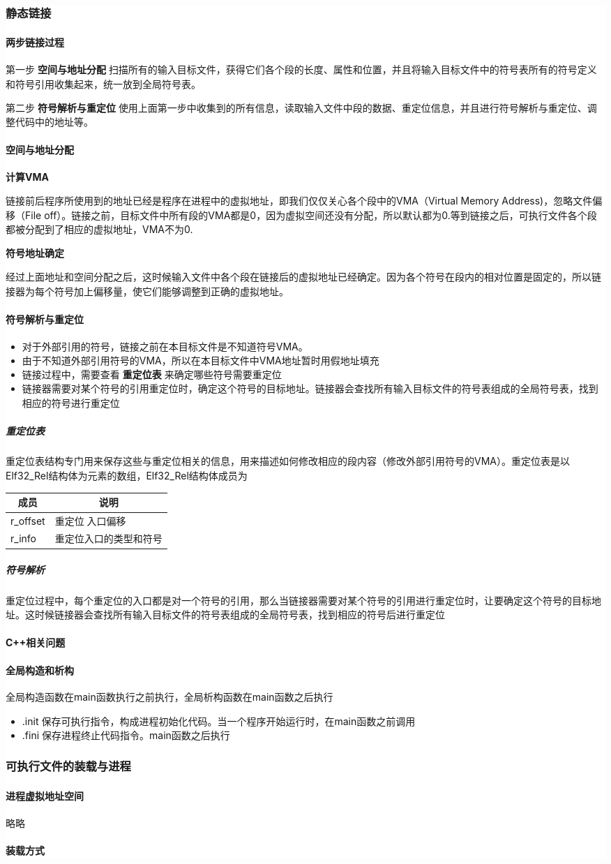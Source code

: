 ### 静态链接

#### 两步链接过程

第一步 **空间与地址分配** 扫描所有的输入目标文件，获得它们各个段的长度、属性和位置，并且将输入目标文件中的符号表所有的符号定义和符号引用收集起来，统一放到全局符号表。

第二步 **符号解析与重定位**	使用上面第一步中收集到的所有信息，读取输入文件中段的数据、重定位信息，并且进行符号解析与重定位、调整代码中的地址等。

#### 空间与地址分配

**计算VMA**

链接前后程序所使用到的地址已经是程序在进程中的虚拟地址，即我们仅仅关心各个段中的VMA（Virtual Memory Address)，忽略文件偏移（File off）。链接之前，目标文件中所有段的VMA都是0，因为虚拟空间还没有分配，所以默认都为0.等到链接之后，可执行文件各个段都被分配到了相应的虚拟地址，VMA不为0.

**符号地址确定**

经过上面地址和空间分配之后，这时候输入文件中各个段在链接后的虚拟地址已经确定。因为各个符号在段内的相对位置是固定的，所以链接器为每个符号加上偏移量，使它们能够调整到正确的虚拟地址。

#### 符号解析与重定位

- 对于外部引用的符号，链接之前在本目标文件是不知道符号VMA。
- 由于不知道外部引用符号的VMA，所以在本目标文件中VMA地址暂时用假地址填充
- 链接过程中，需要查看 **重定位表** 来确定哪些符号需要重定位
- 链接器需要对某个符号的引用重定位时，确定这个符号的目标地址。链接器会查找所有输入目标文件的符号表组成的全局符号表，找到相应的符号进行重定位

##### 重定位表

重定位表结构专门用来保存这些与重定位相关的信息，用来描述如何修改相应的段内容（修改外部引用符号的VMA）。重定位表是以Elf32_Rel结构体为元素的数组，Elf32_Rel结构体成员为

| 成员     | 说明                   |
| -------- | ---------------------- |
| r_offset | 重定位 入口偏移        |
| r_info   | 重定位入口的类型和符号 |

##### 符号解析

重定位过程中，每个重定位的入口都是对一个符号的引用，那么当链接器需要对某个符号的引用进行重定位时，让要确定这个符号的目标地址。这时候链接器会查找所有输入目标文件的符号表组成的全局符号表，找到相应的符号后进行重定位

#### C++相关问题

#### 全局构造和析构

全局构造函数在main函数执行之前执行，全局析构函数在main函数之后执行

- .init 保存可执行指令，构成进程初始化代码。当一个程序开始运行时，在main函数之前调用
- .fini 保存进程终止代码指令。main函数之后执行

### 可执行文件的装载与进程

#### 进程虚拟地址空间

略略

#### 装载方式
